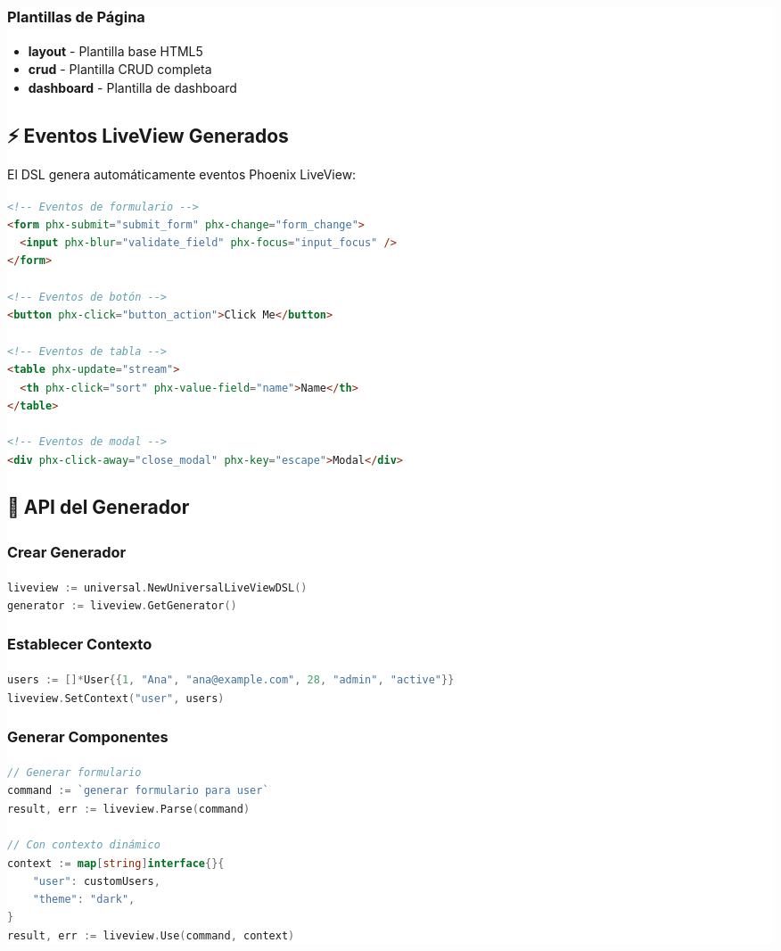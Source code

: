 ### Plantillas de Página
- **layout** - Plantilla base HTML5
- **crud** - Plantilla CRUD completa
- **dashboard** - Plantilla de dashboard

## ⚡ Eventos LiveView Generados

El DSL genera automáticamente eventos Phoenix LiveView:

```html
<!-- Eventos de formulario -->
<form phx-submit="submit_form" phx-change="form_change">
  <input phx-blur="validate_field" phx-focus="input_focus" />
</form>

<!-- Eventos de botón -->
<button phx-click="button_action">Click Me</button>

<!-- Eventos de tabla -->
<table phx-update="stream">
  <th phx-click="sort" phx-value-field="name">Name</th>
</table>

<!-- Eventos de modal -->
<div phx-click-away="close_modal" phx-key="escape">Modal</div>
```

## 🔧 API del Generador

### Crear Generador
```go
liveview := universal.NewUniversalLiveViewDSL()
generator := liveview.GetGenerator()
```

### Establecer Contexto
```go
users := []*User{{1, "Ana", "ana@example.com", 28, "admin", "active"}}
liveview.SetContext("user", users)
```

### Generar Componentes
```go
// Generar formulario
command := `generar formulario para user`
result, err := liveview.Parse(command)

// Con contexto dinámico
context := map[string]interface{}{
    "user": customUsers,
    "theme": "dark",
}
result, err := liveview.Use(command, context)
```
